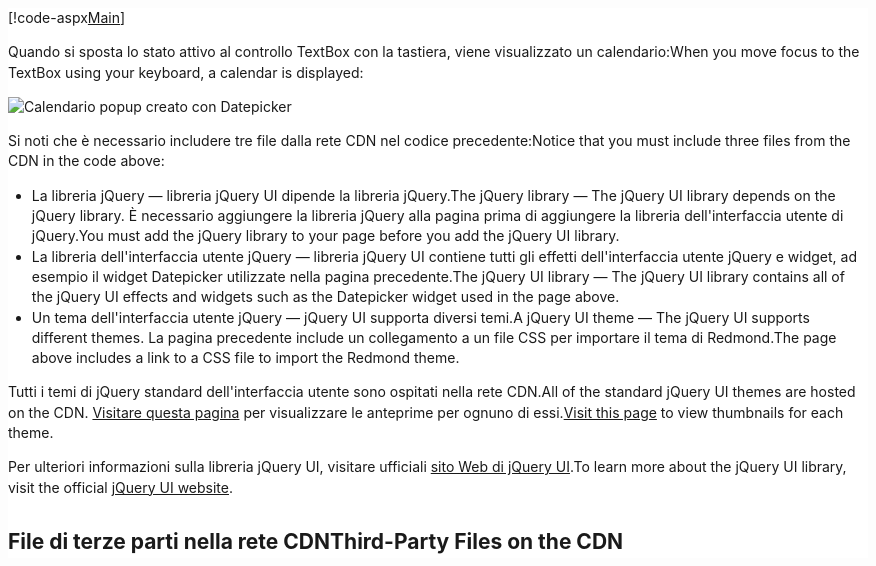 [!code-aspx[Main](overview/samples/sample6.aspx)]

<span data-ttu-id="5c97f-182">Quando si sposta lo stato attivo al controllo TextBox con la tastiera, viene visualizzato un calendario:</span><span class="sxs-lookup"><span data-stu-id="5c97f-182">When you move focus to the TextBox using your keyboard, a calendar is displayed:</span></span>

![Calendario popup creato con Datepicker](overview/_static/image1.png)

<span data-ttu-id="5c97f-184">Si noti che è necessario includere tre file dalla rete CDN nel codice precedente:</span><span class="sxs-lookup"><span data-stu-id="5c97f-184">Notice that you must include three files from the CDN in the code above:</span></span>

- <span data-ttu-id="5c97f-185">La libreria jQuery &mdash; libreria jQuery UI dipende la libreria jQuery.</span><span class="sxs-lookup"><span data-stu-id="5c97f-185">The jQuery library &mdash; The jQuery UI library depends on the jQuery library.</span></span> <span data-ttu-id="5c97f-186">È necessario aggiungere la libreria jQuery alla pagina prima di aggiungere la libreria dell'interfaccia utente di jQuery.</span><span class="sxs-lookup"><span data-stu-id="5c97f-186">You must add the jQuery library to your page before you add the jQuery UI library.</span></span>
- <span data-ttu-id="5c97f-187">La libreria dell'interfaccia utente jQuery &mdash; libreria jQuery UI contiene tutti gli effetti dell'interfaccia utente jQuery e widget, ad esempio il widget Datepicker utilizzate nella pagina precedente.</span><span class="sxs-lookup"><span data-stu-id="5c97f-187">The jQuery UI library &mdash; The jQuery UI library contains all of the jQuery UI effects and widgets such as the Datepicker widget used in the page above.</span></span>
- <span data-ttu-id="5c97f-188">Un tema dell'interfaccia utente jQuery &mdash; jQuery UI supporta diversi temi.</span><span class="sxs-lookup"><span data-stu-id="5c97f-188">A jQuery UI theme &mdash; The jQuery UI supports different themes.</span></span> <span data-ttu-id="5c97f-189">La pagina precedente include un collegamento a un file CSS per importare il tema di Redmond.</span><span class="sxs-lookup"><span data-stu-id="5c97f-189">The page above includes a link to a CSS file to import the Redmond theme.</span></span>

<span data-ttu-id="5c97f-190">Tutti i temi di jQuery standard dell'interfaccia utente sono ospitati nella rete CDN.</span><span class="sxs-lookup"><span data-stu-id="5c97f-190">All of the standard jQuery UI themes are hosted on the CDN.</span></span> <span data-ttu-id="5c97f-191">[Visitare questa pagina](jquery-ui/cdnjqueryui1910.md "jQuery UI 1.8.10 sulla rete CDN di Microsoft Ajax") per visualizzare le anteprime per ognuno di essi.</span><span class="sxs-lookup"><span data-stu-id="5c97f-191">[Visit this page](jquery-ui/cdnjqueryui1910.md "jQuery UI 1.8.10 on the Microsoft Ajax CDN") to view thumbnails for each theme.</span></span>

<span data-ttu-id="5c97f-192">Per ulteriori informazioni sulla libreria jQuery UI, visitare ufficiali [sito Web di jQuery UI](http://jQueryUI.com "sito Web di jQuery UI").</span><span class="sxs-lookup"><span data-stu-id="5c97f-192">To learn more about the jQuery UI library, visit the official [jQuery UI website](http://jQueryUI.com "jQuery UI website").</span></span>

<a id="Third-Party_Files_on_the_CDN_23"></a>

## <a name="third-party-files-on-the-cdn"></a><span data-ttu-id="5c97f-193">File di terze parti nella rete CDN</span><span class="sxs-lookup"><span data-stu-id="5c97f-193">Third-Party Files on the CDN</span></span>
